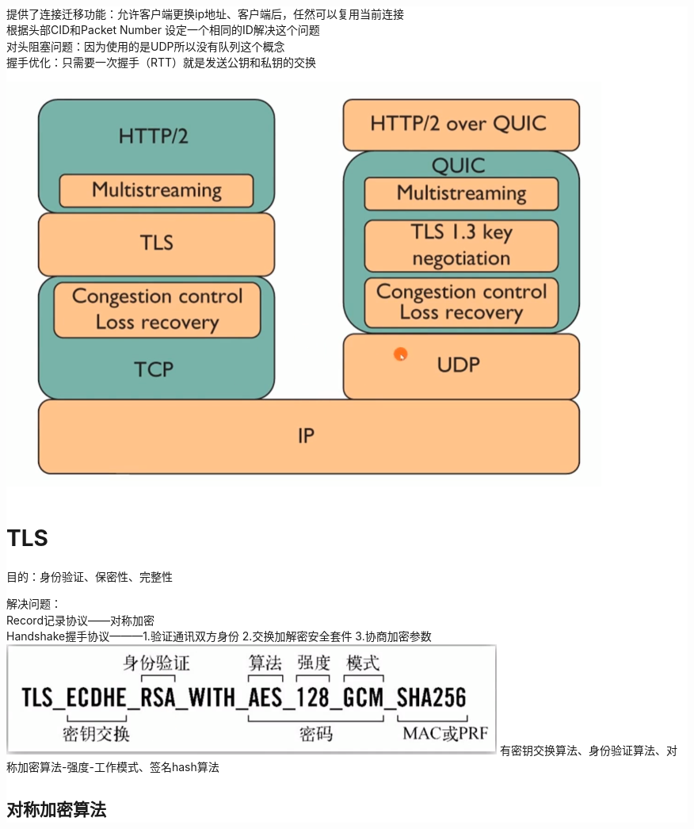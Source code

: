 提供了连接迁移功能：允许客户端更换ip地址、客户端后，任然可以复用当前连接  
根据头部CID和Packet Number 设定一个相同的ID解决这个问题  
对头阻塞问题：因为使用的是UDP所以没有队列这个概念  
握手优化：只需要一次握手（RTT）就是发送公钥和私钥的交换  

![](./img/png72.jpeg)    

# TLS
目的：身份验证、保密性、完整性  

解决问题：  
Record记录协议——对称加密  
Handshake握手协议———1.验证通讯双方身份 2.交换加解密安全套件 3.协商加密参数  
![](./img/png73.jpeg) 
有密钥交换算法、身份验证算法、对称加密算法-强度-工作模式、签名hash算法  

## 对称加密算法  